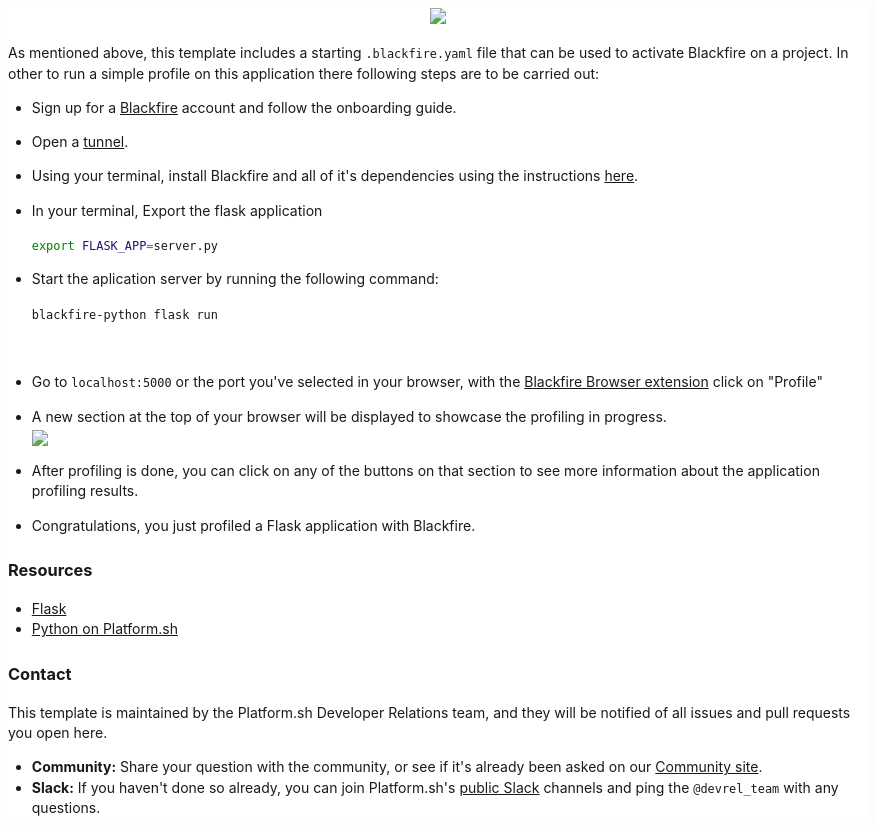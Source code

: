 <p align="center" >
<img src="Profile.png" width="1000px">
</a>
</p>

As mentioned above, this template includes a starting `.blackfire.yaml` file that can be used to activate Blackfire on a project. In other to run a simple profile on this application there following steps are to be carried out:

-   Sign up for a [Blackfire](https://blackfire.io) account and follow the onboarding guide.
    <br>
-   Open a [tunnel](#local-development).
    <br>
-   Using your terminal, install Blackfire and all of it's dependencies using the instructions [here](https://blackfire.io/docs/up-and-running/installation).
    <br>
-   In your terminal, Export the flask application

    ```bash
    export FLASK_APP=server.py
    ```

-   Start the aplication server by running the following command:
    ```bash
    blackfire-python flask run
    ```
    <br>
-   Go to `localhost:5000` or the port you've selected in your browser, with the [Blackfire Browser extension](https://blackfire.io/docs/integrations/browsers/index) click on "Profile"
    <br>

-   A new section at the top of your browser will be displayed to showcase the profiling in progress.
    <br>
    <img src="/ProfileBar.png" align="center" width="700px">
    <br>

-   After profiling is done, you can click on any of the buttons on that section to see more information about the application profiling results.
    <br>
-   Congratulations, you just profiled a Flask application with Blackfire.

### Resources

-   [Flask](http://flask.pocoo.org/)
-   [Python on Platform.sh](https://docs.platform.sh/languages/python.html)

### Contact

This template is maintained by the Platform.sh Developer Relations team, and they will be notified of all issues and pull requests you open here.

-   **Community:** Share your question with the community, or see if it's already been asked on our [Community site](https://community.platform.sh).
-   **Slack:** If you haven't done so already, you can join Platform.sh's [public Slack](https://chat.platform.sh/) channels and ping the `@devrel_team` with any questions.
